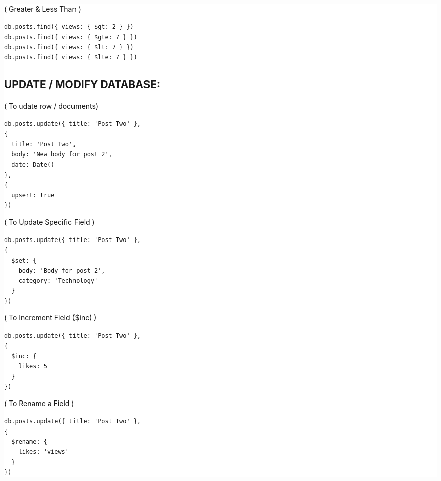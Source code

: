 ( Greater & Less Than )

```
db.posts.find({ views: { $gt: 2 } })
db.posts.find({ views: { $gte: 7 } })
db.posts.find({ views: { $lt: 7 } })
db.posts.find({ views: { $lte: 7 } })
```

## UPDATE / MODIFY DATABASE:

( To udate row / documents)

```
db.posts.update({ title: 'Post Two' },
{
  title: 'Post Two',
  body: 'New body for post 2',
  date: Date()
},
{
  upsert: true
})
```

( To Update Specific Field )

```
db.posts.update({ title: 'Post Two' },
{
  $set: {
    body: 'Body for post 2',
    category: 'Technology'
  }
})
```

( To Increment Field (\$inc) )

```
db.posts.update({ title: 'Post Two' },
{
  $inc: {
    likes: 5
  }
})
```

( To Rename a Field )

```
db.posts.update({ title: 'Post Two' },
{
  $rename: {
    likes: 'views'
  }
})
```
